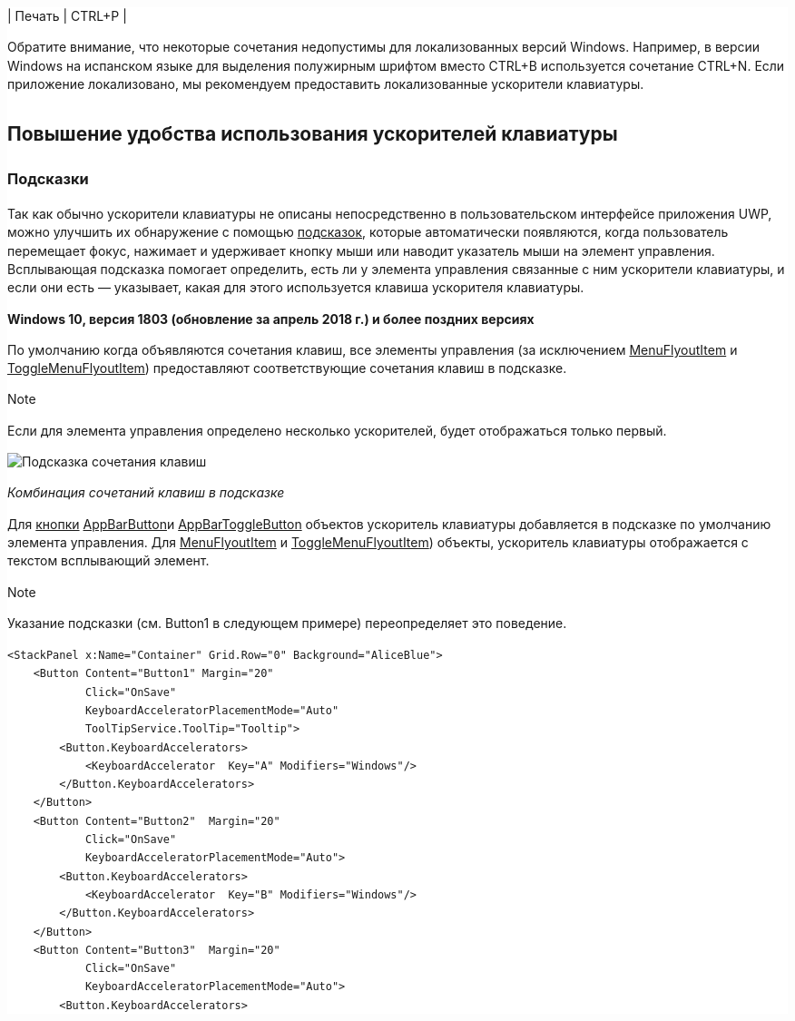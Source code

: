 | Печать | CTRL+P | 

Обратите внимание, что некоторые сочетания недопустимы для локализованных версий Windows. Например, в версии Windows на испанском языке для выделения полужирным шрифтом вместо CTRL+B используется сочетание CTRL+N. Если приложение локализовано, мы рекомендуем предоставить локализованные ускорители клавиатуры.

## <a name="usability-affordances-for-keyboard-accelerators"></a>Повышение удобства использования ускорителей клавиатуры

### <a name="tooltips"></a>Подсказки

Так как обычно ускорители клавиатуры не описаны непосредственно в пользовательском интерфейсе приложения UWP, можно улучшить их обнаружение с помощью [подсказок](../controls-and-patterns/tooltips.md), которые автоматически появляются, когда пользователь перемещает фокус, нажимает и удерживает кнопку мыши или наводит указатель мыши на элемент управления. Всплывающая подсказка помогает определить, есть ли у элемента управления связанные с ним ускорители клавиатуры, и если они есть — указывает, какая для этого используется клавиша ускорителя клавиатуры.

**Windows 10, версия 1803 (обновление за апрель 2018 г.) и более поздних версиях**

По умолчанию когда объявляются сочетания клавиш, все элементы управления (за исключением [MenuFlyoutItem](https://docs.microsoft.com/uwp/api/Windows.UI.Xaml.Controls.MenuFlyoutItem) и [ToggleMenuFlyoutItem](https://docs.microsoft.com/uwp/api/windows.ui.xaml.controls.togglemenuflyoutitem)) предоставляют соответствующие сочетания клавиш в подсказке.

> [!NOTE] 
> Если для элемента управления определено несколько ускорителей, будет отображаться только первый.

![Подсказка сочетания клавиш](images/accelerators/accelerators_tooltip_savebutton_small.png)

*Комбинация сочетаний клавиш в подсказке*

Для [кнопки](https://docs.microsoft.com/uwp/api/windows.ui.xaml.controls.button) [AppBarButton](https://docs.microsoft.com/uwp/api/windows.ui.xaml.controls.appbarbutton)и [AppBarToggleButton](https://docs.microsoft.com/uwp/api/windows.ui.xaml.controls.appbartogglebutton) объектов ускоритель клавиатуры добавляется в подсказке по умолчанию элемента управления. Для [MenuFlyoutItem](https://docs.microsoft.com/uwp/api/windows.ui.xaml.controls.appbarbutton) и [ToggleMenuFlyoutItem](https://docs.microsoft.com/uwp/api/windows.ui.xaml.controls.togglemenuflyoutitem)) объекты, ускоритель клавиатуры отображается с текстом всплывающий элемент.

> [!NOTE]
> Указание подсказки (см. Button1 в следующем примере) переопределяет это поведение.

```xaml
<StackPanel x:Name="Container" Grid.Row="0" Background="AliceBlue">
    <Button Content="Button1" Margin="20"
            Click="OnSave" 
            KeyboardAcceleratorPlacementMode="Auto" 
            ToolTipService.ToolTip="Tooltip">
        <Button.KeyboardAccelerators>
            <KeyboardAccelerator  Key="A" Modifiers="Windows"/>
        </Button.KeyboardAccelerators>
    </Button>
    <Button Content="Button2"  Margin="20"
            Click="OnSave" 
            KeyboardAcceleratorPlacementMode="Auto">
        <Button.KeyboardAccelerators>
            <KeyboardAccelerator  Key="B" Modifiers="Windows"/>
        </Button.KeyboardAccelerators>
    </Button>
    <Button Content="Button3"  Margin="20"
            Click="OnSave" 
            KeyboardAcceleratorPlacementMode="Auto">
        <Button.KeyboardAccelerators>
```